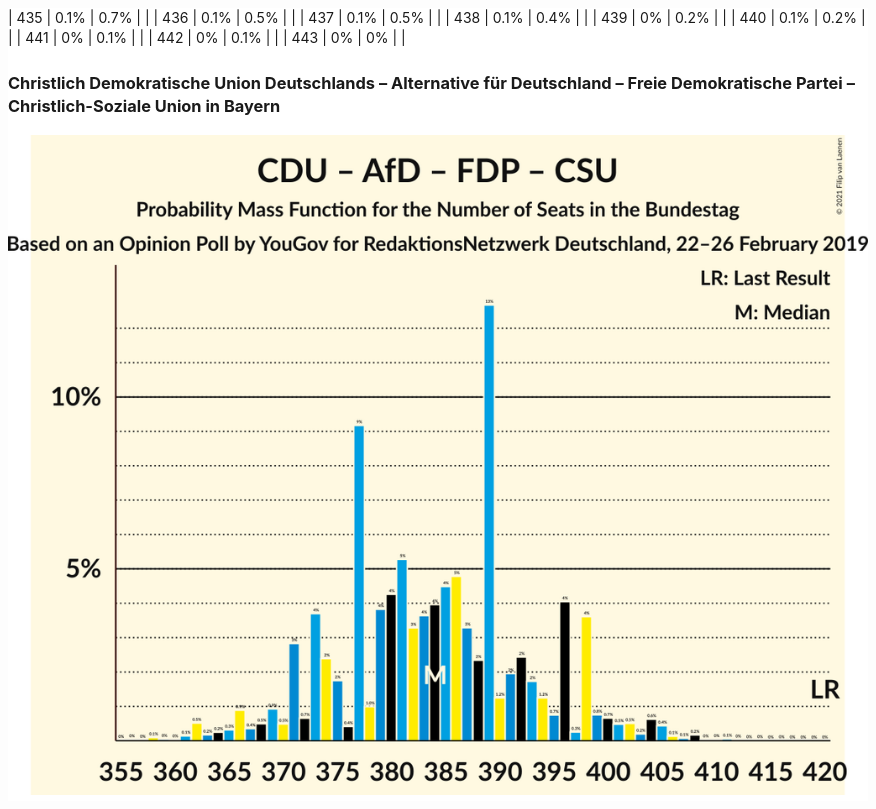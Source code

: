 | 435 | 0.1% | 0.7% |  |
| 436 | 0.1% | 0.5% |  |
| 437 | 0.1% | 0.5% |  |
| 438 | 0.1% | 0.4% |  |
| 439 | 0% | 0.2% |  |
| 440 | 0.1% | 0.2% |  |
| 441 | 0% | 0.1% |  |
| 442 | 0% | 0.1% |  |
| 443 | 0% | 0% |  |

### Christlich Demokratische Union Deutschlands – Alternative für Deutschland – Freie Demokratische Partei – Christlich-Soziale Union in Bayern

![Graph with seats probability mass function not yet produced](2019-02-26-YouGov-coalitions-seats-pmf-cdu–afd–fdp–csu.png "Seats Probability Mass Function")
